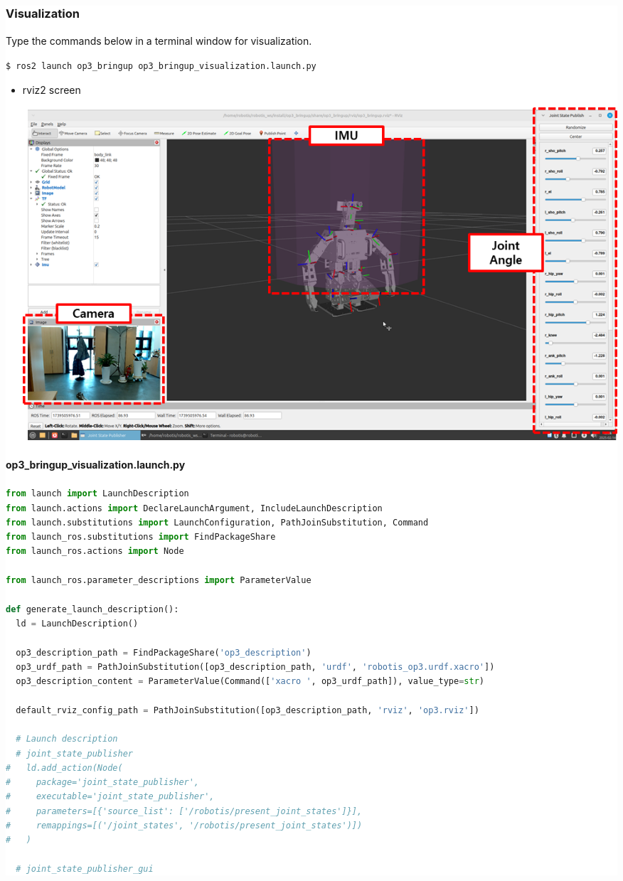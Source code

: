 ### Visualization
Type the commands below in a terminal window for visualization.   

```bash
$ ros2 launch op3_bringup op3_bringup_visualization.launch.py  
```  
- rviz2 screen  

  ![](/assets/images/platform/op3/op3_bringup_visualization_01_ros2.png)  


#### op3_bringup_visualization.launch.py
```py
from launch import LaunchDescription
from launch.actions import DeclareLaunchArgument, IncludeLaunchDescription
from launch.substitutions import LaunchConfiguration, PathJoinSubstitution, Command
from launch_ros.substitutions import FindPackageShare
from launch_ros.actions import Node

from launch_ros.parameter_descriptions import ParameterValue

def generate_launch_description():
  ld = LaunchDescription()

  op3_description_path = FindPackageShare('op3_description')
  op3_urdf_path = PathJoinSubstitution([op3_description_path, 'urdf', 'robotis_op3.urdf.xacro'])
  op3_description_content = ParameterValue(Command(['xacro ', op3_urdf_path]), value_type=str)

  default_rviz_config_path = PathJoinSubstitution([op3_description_path, 'rviz', 'op3.rviz'])

  # Launch description 
  # joint_state_publisher 
#   ld.add_action(Node(
#     package='joint_state_publisher',
#     executable='joint_state_publisher',
#     parameters=[{'source_list': ['/robotis/present_joint_states']}],
#     remappings=[('/joint_states', '/robotis/present_joint_states')])
#   )

  # joint_state_publisher_gui
```

[op3_manager]: /docs/en/platform/op3/robotis_ros_packages/#op3-manager
[Robot Information file(.robot)]: /docs/en/software/robotis_framework_packages/tutorials/#robot-information-file-robot
[Joint initialize file(.yaml)]: /docs/en/software/robotis_framework_packages/tutorials/#joint-initialize-file-yaml
[How to use offset tuner]: /docs/en/platform/op3/tutorials/#how-to-use-offset-tuner
[Installing ROBOTIS ROS Package]: /docs/en/platform/op3/recovery/#installing-robotis-ros-packages
[op3_demo]: /docs/en/platform/op3/robotis_ros_packages/#robotis-op3-demo
[op3_gui_demo]: /docs/en/platform/op3/robotis_ros_packages/#op3-gui-demo
[How to use walking tuner]: /docs/en/platform/op3/tutorials/#how-to-use-walking-tuner
[op3_action_module]: /docs/en/platform/op3/robotis_ros_packages/#op3-action-module
[How to create the motions]: /docs/en/platform/op3/tutorials/#how-to-create-the-motions
[op3_head_control_module]: /docs/en/platform/op3/robotis_ros_packages/#op3-head-control-module
[Introduction to Humanoid Robotics]: http://www.springer.com/gp/book/9783642545351
[op3_online_walking_module]: /docs/en/platform/op3/robotis_ros_packages/#op3-online-walking-module
[Online walking using footstep planner]: /docs/en/platform/op3/tutorials/#how-to-control-upgraded-walking-using-footstep-planner
[op3_offset_tuner_server]: /docs/en/platform/op3/robotis_ros_packages/#op3-offset-tuner-server
[op3_offset_tuner_client]: /docs/en/platform/op3/robotis_ros_packages/#op3-offset-tuner-client
[op3_tuning_module]: /docs/en/platform/op3/robotis_ros_packages/#op3-tuning-module
[op3_tuner_client]: /docs/en/platform/op3/robotis_ros_packages/#op3-tuner-client
[op3_how_to_control_upgraded_walking]: /docs/en/platform/op3/tutorials/#how-to-control-upgraded-walkingonline-walking
[humanoid_navigation]: /docs/en/platform/common/humanoid_navigation/#humanoid-navigation
[How to run op3_manager]: /docs/en/platform/op3/robotis_ros_packages/#op3-manager
[Face Tracker - `branch:jazzy-devel`]: https://github.com/ROBOTIS-GIT/ROBOTIS-OP3-ETC/tree/jazzy-devel/face_detection
[ROBOT WEB TOOL]: https://robotwebtools.github.io/
[web_video_server - ros2]: https://github.com/RobotWebTools/web_video_server  
[rosbridge_suite - ros2]: https://github.com/RobotWebTools/rosbridge_suite
[How to connect]: /docs/en/platform/op3/quick_start/#example--ssh-client-for-windows
[detail of parameter]: /docs/en/platform/op3/tutorials/#how-to-use-ball-detector
[read_write.cpp `branch:jazzy-devel`]: https://github.com/ROBOTIS-GIT/ROBOTIS-OP3-Demo/blob/jazzy-devel/op3_read_write_demo/src/read_write.cpp